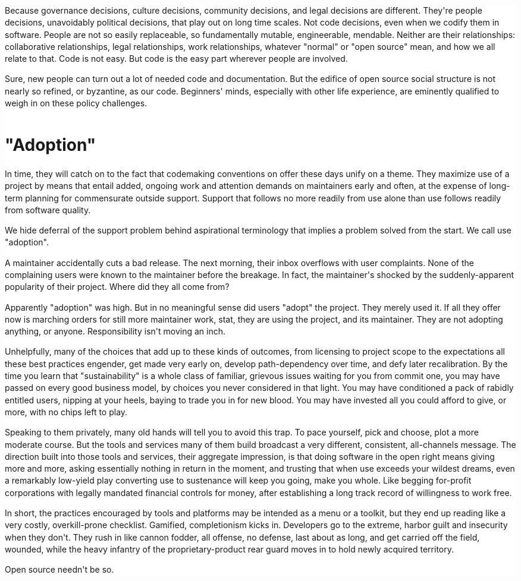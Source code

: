 Because governance decisions, culture decisions, community decisions, and legal decisions are different.  They're people decisions, unavoidably political decisions, that play out on long time scales.  Not code decisions, even when we codify them in software.  People are not so easily replaceable, so fundamentally mutable, engineerable, mendable.  Neither are their relationships: collaborative relationships, legal relationships, work relationships, whatever "normal" or "open source" mean, and how we all relate to that.  Code is not easy.  But code is the easy part wherever people are involved.

Sure, new people can turn out a lot of needed code and documentation.  But the edifice of open source social structure is not nearly so refined, or byzantine, as our code.  Beginners' minds, especially with other life experience, are eminently qualified to weigh in on these policy challenges.

# "Adoption"

In time, they will catch on to the fact that codemaking conventions on offer these days unify on a theme.  They maximize use of a project by means that entail added, ongoing work and attention demands on maintainers early and often, at the expense of long-term planning for commensurate outside support.  Support that follows no more readily from use alone than use follows readily from software quality.

We hide deferral of the support problem behind aspirational terminology that implies a problem solved from the start.  We call use "adoption".

A maintainer accidentally cuts a bad release.  The next morning, their inbox overflows with user complaints.  None of the complaining users were known to the maintainer before the breakage.  In fact, the maintainer's shocked by the suddenly-apparent popularity of their project.  Where did they all come from?

Apparently "adoption" was high.  But in no meaningful sense did users "adopt" the project.  They merely used it.  If all they offer now is marching orders for still more maintainer work, stat, they are using the project, and its maintainer.  They are not adopting anything, or anyone.  Responsibility isn't moving an inch.

Unhelpfully, many of the choices that add up to these kinds of outcomes, from licensing to project scope to the expectations all these best practices engender, get made very early on, develop path-dependency over time, and defy later recalibration.  By the time you learn that "sustainability" is a whole class of familiar, grievous issues waiting for you from commit one, you may have passed on every good business model, by choices you never considered in that light.  You may have conditioned a pack of rabidly entitled users, nipping at your heels, baying to trade you in for new blood.  You may have invested all you could afford to give, or more, with no chips left to play.

Speaking to them privately, many old hands will tell you to avoid this trap.  To pace yourself, pick and choose, plot a more moderate course.  But the tools and services many of them build broadcast a very different, consistent, all-channels message.  The direction built into those tools and services, their aggregate impression, is that doing software in the open right means giving more and more, asking essentially nothing in return in the moment, and trusting that when use exceeds your wildest dreams, even a remarkably low-yield play converting use to sustenance will keep you going, make you whole.  Like begging for-profit corporations with legally mandated financial controls for money, after establishing a long track record of willingness to work free.

In short, the practices encouraged by tools and platforms may be intended as a menu or a toolkit, but they end up reading like a very costly, overkill-prone checklist.  Gamified, completionism kicks in.  Developers go to the extreme, harbor guilt and insecurity when they don't.  They rush in like cannon fodder, all offense, no defense, last about as long, and get carried off the field, wounded, while the heavy infantry of the proprietary-product rear guard moves in to hold newly acquired territory.

Open source needn't be so.
